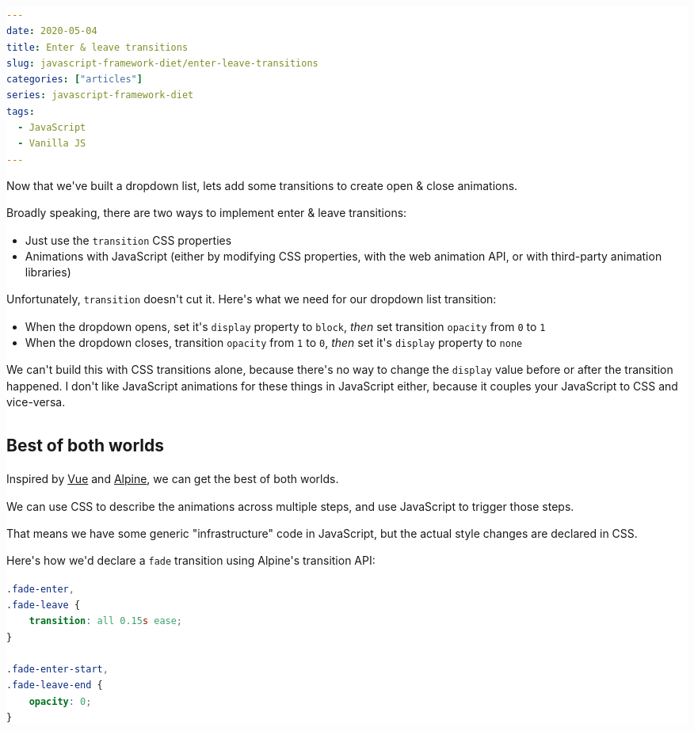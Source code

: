 ```yaml
---
date: 2020-05-04
title: Enter & leave transitions
slug: javascript-framework-diet/enter-leave-transitions
categories: ["articles"]
series: javascript-framework-diet
tags:
  - JavaScript
  - Vanilla JS
---
```


Now that we've built a dropdown list, lets add some transitions to create open & close animations.



Broadly speaking, there are two ways to implement enter & leave transitions:

- Just use the `transition` CSS properties
- Animations with JavaScript (either by modifying CSS properties, with the web animation API, or with third-party animation libraries)

Unfortunately, `transition` doesn't cut it. Here's what we need for our dropdown list transition:

- When the dropdown opens, set it's `display` property to `block`, _then_ set transition `opacity` from `0` to `1`
- When the dropdown closes, transition `opacity` from `1` to `0`, _then_ set it's `display` property to `none`

We can't build this with CSS transitions alone, because there's no way to change the `display` value before or after the transition happened. I don't like JavaScript animations for these things in JavaScript either, because it couples your JavaScript to CSS and vice-versa.

## Best of both worlds

Inspired by [Vue](https://vuejs.org/v2/guide/transitions.html) and [Alpine](https://github.com/alpinejs/alpine#x-transition), we can get the best of both worlds.

We can use CSS to describe the animations across multiple steps, and use JavaScript to trigger those steps.

That means we have some generic "infrastructure" code in JavaScript, but the actual style changes are declared in CSS.

Here's how we'd declare a `fade` transition using Alpine's transition API:

```css
.fade-enter,
.fade-leave {
    transition: all 0.15s ease;
}

.fade-enter-start,
.fade-leave-end {
    opacity: 0;
}
```
